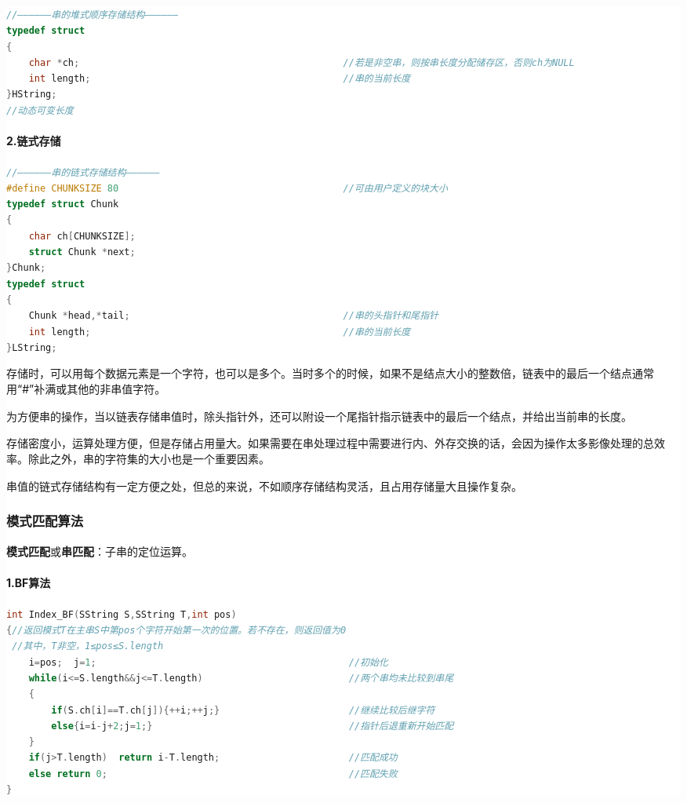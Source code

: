```c
//——————串的堆式顺序存储结构——————
typedef struct
{
	char *ch;												//若是非空串，则按串长度分配储存区，否则ch为NULL
    int length;												//串的当前长度
}HString;
//动态可变长度
```

#### 2.链式存储

```c
//——————串的链式存储结构——————
#define CHUNKSIZE 80										//可由用户定义的块大小
typedef struct Chunk
{	
    char ch[CHUNKSIZE];
    struct Chunk *next;
}Chunk;
typedef struct
{
	Chunk *head,*tail;										//串的头指针和尾指针
    int length;												//串的当前长度
}LString;
```

存储时，可以用每个数据元素是一个字符，也可以是多个。当时多个的时候，如果不是结点大小的整数倍，链表中的最后一个结点通常用“#”补满或其他的非串值字符。

为方便串的操作，当以链表存储串值时，除头指针外，还可以附设一个尾指针指示链表中的最后一个结点，并给出当前串的长度。

存储密度小，运算处理方便，但是存储占用量大。如果需要在串处理过程中需要进行内、外存交换的话，会因为操作太多影像处理的总效率。除此之外，串的字符集的大小也是一个重要因素。

串值的链式存储结构有一定方便之处，但总的来说，不如顺序存储结构灵活，且占用存储量大且操作复杂。

### 模式匹配算法

**模式匹配**或**串匹配**：子串的定位运算。

#### 1.BF算法

```c
int Index_BF(SString S,SString T,int pos)
{//返回模式T在主串S中第pos个字符开始第一次的位置。若不存在，则返回值为0
 //其中，T非空，1≤pos≤S.length
    i=pos;	j=1;											 //初始化
    while(i<=S.length&&j<=T.length)							 //两个串均未比较到串尾
    {
		if(S.ch[i]==T.ch[j]){++i;++j;}						 //继续比较后继字符
        else{i=i-j+2;j=1;}									 //指针后退重新开始匹配
    }
    if(j>T.length)	return i-T.length;						 //匹配成功
    else return 0;											 //匹配失败
}
```
